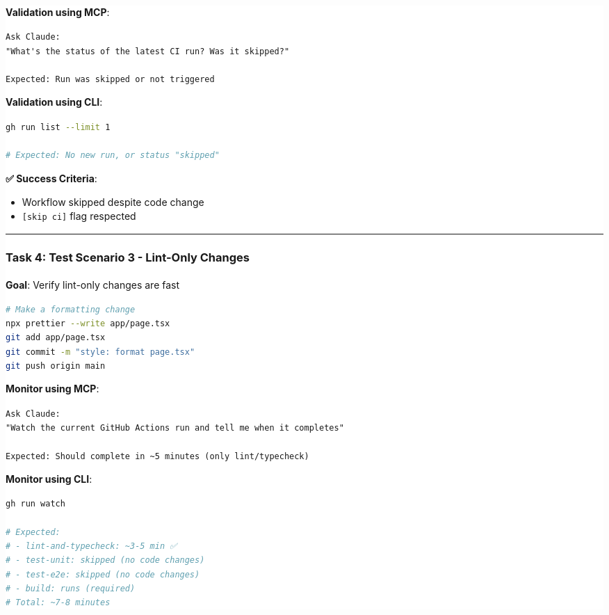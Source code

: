 **Validation using MCP**:

```
Ask Claude:
"What's the status of the latest CI run? Was it skipped?"

Expected: Run was skipped or not triggered
```

**Validation using CLI**:

```bash
gh run list --limit 1

# Expected: No new run, or status "skipped"
```

**✅ Success Criteria**:

- Workflow skipped despite code change
- `[skip ci]` flag respected

---

### Task 4: Test Scenario 3 - Lint-Only Changes

**Goal**: Verify lint-only changes are fast

```bash
# Make a formatting change
npx prettier --write app/page.tsx
git add app/page.tsx
git commit -m "style: format page.tsx"
git push origin main
```

**Monitor using MCP**:

```
Ask Claude:
"Watch the current GitHub Actions run and tell me when it completes"

Expected: Should complete in ~5 minutes (only lint/typecheck)
```

**Monitor using CLI**:

```bash
gh run watch

# Expected:
# - lint-and-typecheck: ~3-5 min ✅
# - test-unit: skipped (no code changes)
# - test-e2e: skipped (no code changes)
# - build: runs (required)
# Total: ~7-8 minutes
```
